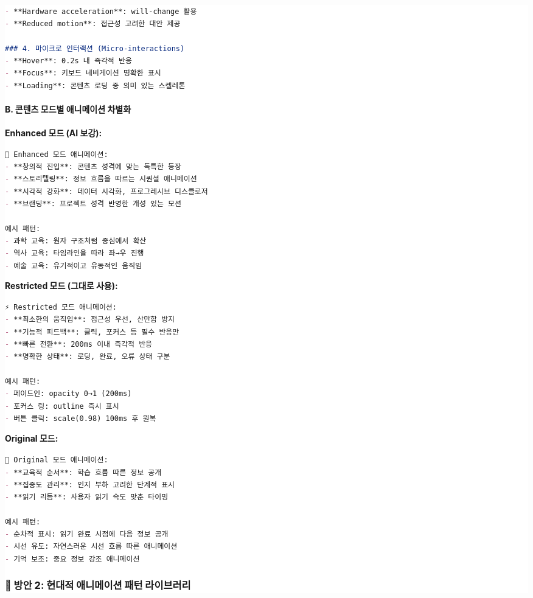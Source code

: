 ```markdown
- **Hardware acceleration**: will-change 활용
- **Reduced motion**: 접근성 고려한 대안 제공

### 4. 마이크로 인터랙션 (Micro-interactions)
- **Hover**: 0.2s 내 즉각적 반응
- **Focus**: 키보드 네비게이션 명확한 표시
- **Loading**: 콘텐츠 로딩 중 의미 있는 스켈레톤
```

#### B. 콘텐츠 모드별 애니메이션 차별화

**Enhanced 모드 (AI 보강):**
```markdown
🎨 Enhanced 모드 애니메이션:
- **창의적 진입**: 콘텐츠 성격에 맞는 독특한 등장
- **스토리텔링**: 정보 흐름을 따르는 시퀀셜 애니메이션
- **시각적 강화**: 데이터 시각화, 프로그레시브 디스클로저
- **브랜딩**: 프로젝트 성격 반영한 개성 있는 모션

예시 패턴:
- 과학 교육: 원자 구조처럼 중심에서 확산
- 역사 교육: 타임라인을 따라 좌→우 진행
- 예술 교육: 유기적이고 유동적인 움직임
```

**Restricted 모드 (그대로 사용):**
```markdown
⚡ Restricted 모드 애니메이션:
- **최소한의 움직임**: 접근성 우선, 산만함 방지
- **기능적 피드백**: 클릭, 포커스 등 필수 반응만
- **빠른 전환**: 200ms 이내 즉각적 반응
- **명확한 상태**: 로딩, 완료, 오류 상태 구분

예시 패턴:
- 페이드인: opacity 0→1 (200ms)
- 포커스 링: outline 즉시 표시
- 버튼 클릭: scale(0.98) 100ms 후 원복
```

**Original 모드:**
```markdown
🎯 Original 모드 애니메이션:
- **교육적 순서**: 학습 흐름 따른 정보 공개
- **집중도 관리**: 인지 부하 고려한 단계적 표시
- **읽기 리듬**: 사용자 읽기 속도 맞춘 타이밍

예시 패턴:
- 순차적 표시: 읽기 완료 시점에 다음 정보 공개
- 시선 유도: 자연스러운 시선 흐름 따른 애니메이션
- 기억 보조: 중요 정보 강조 애니메이션
```

### 🎯 방안 2: 현대적 애니메이션 패턴 라이브러리
